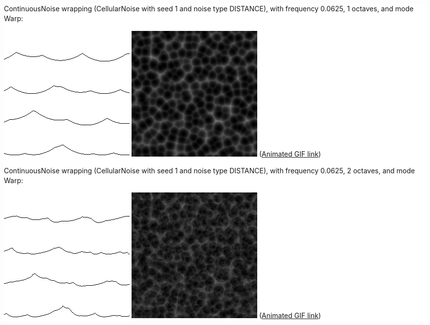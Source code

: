 ContinuousNoise wrapping (CellularNoise with seed 1 and noise type DISTANCE), with frequency 0.0625, 1 octaves, and mode Warp:

![1D Noise Preview](noise1d/_CellularNoise_1~2_~0.0625~3~1_.png) ![Noise Preview](noise/_CellularNoise_1~2_~0.0625~3~1_.png) ([Animated GIF link](gif/_CellularNoise_1~2_~0.0625~3~1_.gif))

ContinuousNoise wrapping (CellularNoise with seed 1 and noise type DISTANCE), with frequency 0.0625, 2 octaves, and mode Warp:

![1D Noise Preview](noise1d/_CellularNoise_1~2_~0.0625~3~2_.png) ![Noise Preview](noise/_CellularNoise_1~2_~0.0625~3~2_.png) ([Animated GIF link](gif/_CellularNoise_1~2_~0.0625~3~2_.gif))
